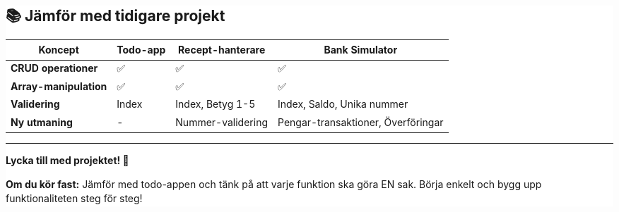 
## 📚 Jämför med tidigare projekt

| Koncept | Todo-app | Recept-hanterare | Bank Simulator |
|---------|----------|------------------|----------------|
| **CRUD operationer** | ✅ | ✅ | ✅ |
| **Array-manipulation** | ✅ | ✅ | ✅ |
| **Validering** | Index | Index, Betyg 1-5 | Index, Saldo, Unika nummer |
| **Ny utmaning** | - | Nummer-validering | Pengar-transaktioner, Överföringar |

---

**Lycka till med projektet! 🚀**

**Om du kör fast:** Jämför med todo-appen och tänk på att varje funktion ska göra EN sak. Börja enkelt och bygg upp funktionaliteten steg för steg!